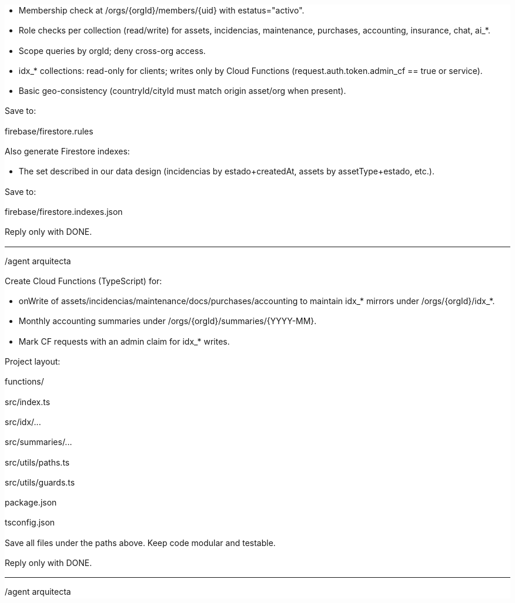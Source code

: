 - Membership check at /orgs/{orgId}/members/{uid} with estatus="activo".

- Role checks per collection (read/write) for assets, incidencias, maintenance, purchases, accounting, insurance, chat, ai_*.

- Scope queries by orgId; deny cross-org access.

- idx_* collections: read-only for clients; writes only by Cloud Functions (request.auth.token.admin_cf == true or service).

- Basic geo-consistency (countryId/cityId must match origin asset/org when present).

Save to:

firebase/firestore.rules

Also generate Firestore indexes:

- The set described in our data design (incidencias by estado+createdAt, assets by assetType+estado, etc.).

Save to:

firebase/firestore.indexes.json

Reply only with DONE.

--------------------------------------------------------------

/agent arquitecta

Create Cloud Functions (TypeScript) for:

- onWrite of assets/incidencias/maintenance/docs/purchases/accounting to maintain idx_* mirrors under /orgs/{orgId}/idx_*.

- Monthly accounting summaries under /orgs/{orgId}/summaries/{YYYY-MM}.

- Mark CF requests with an admin claim for idx_* writes.

Project layout:

functions/

  src/index.ts

  src/idx/...

  src/summaries/...

  src/utils/paths.ts

  src/utils/guards.ts

  package.json

  tsconfig.json

Save all files under the paths above. Keep code modular and testable.

Reply only with DONE.

---------------------------------------------------------------------
/agent arquitecta
